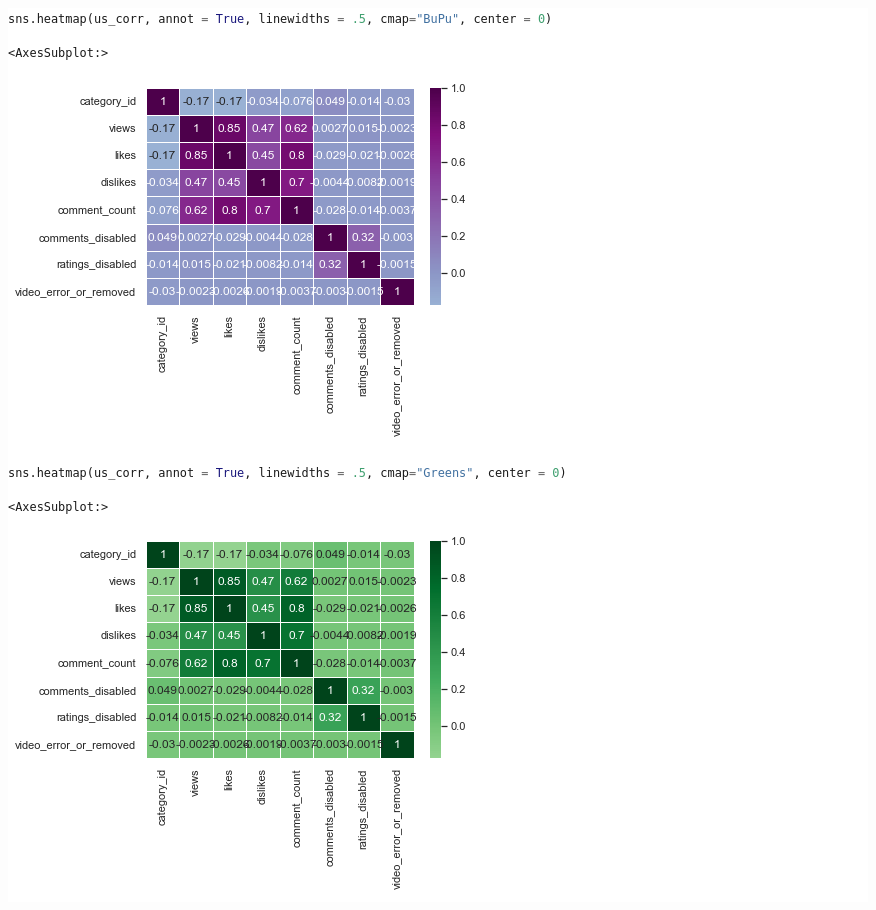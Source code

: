 


```python
sns.heatmap(us_corr, annot = True, linewidths = .5, cmap="BuPu", center = 0)
```




    <AxesSubplot:>




    
![png](/assets/images/coursework/SI618/hw4/hw4_upload_85_1.png)
    



```python
sns.heatmap(us_corr, annot = True, linewidths = .5, cmap="Greens", center = 0)
```




    <AxesSubplot:>




    
![png](/assets/images/coursework/SI618/hw4/hw4_upload_86_1.png)
    